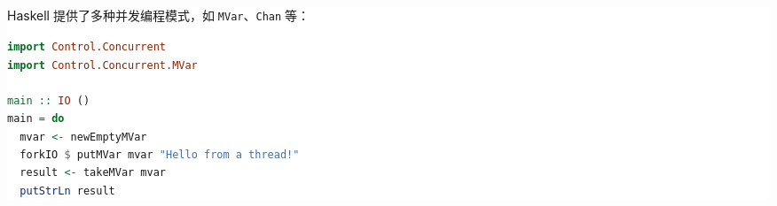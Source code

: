 Haskell 提供了多种并发编程模式，如 `MVar`、`Chan` 等：

```haskell
import Control.Concurrent
import Control.Concurrent.MVar

main :: IO ()
main = do
  mvar <- newEmptyMVar
  forkIO $ putMVar mvar "Hello from a thread!"
  result <- takeMVar mvar
  putStrLn result
```
